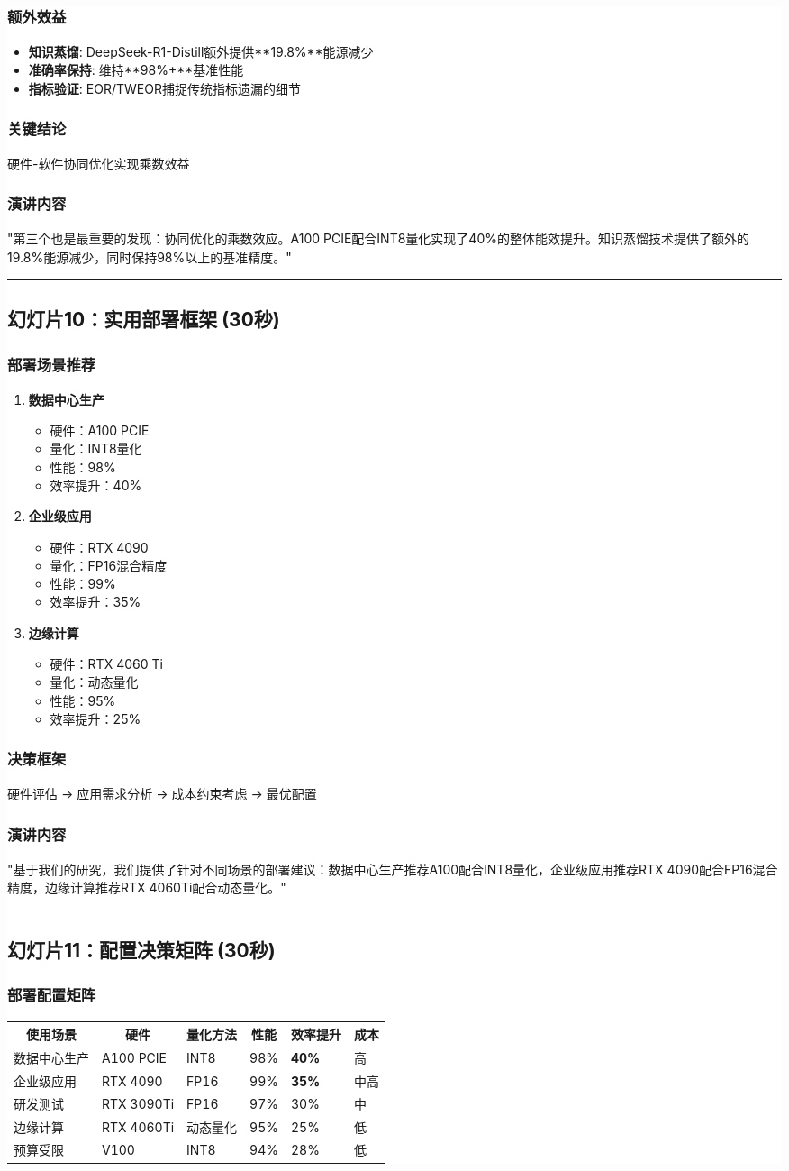 ### 额外效益
- **知识蒸馏**: DeepSeek-R1-Distill额外提供**19.8%**能源减少
- **准确率保持**: 维持**98%+**基准性能
- **指标验证**: EOR/TWEOR捕捉传统指标遗漏的细节

### 关键结论
硬件-软件协同优化实现乘数效益

### 演讲内容
"第三个也是最重要的发现：协同优化的乘数效应。A100 PCIE配合INT8量化实现了40%的整体能效提升。知识蒸馏技术提供了额外的19.8%能源减少，同时保持98%以上的基准精度。"

---

## 幻灯片10：实用部署框架 (30秒)

### 部署场景推荐

1. **数据中心生产**
   - 硬件：A100 PCIE
   - 量化：INT8量化
   - 性能：98%
   - 效率提升：40%

2. **企业级应用**
   - 硬件：RTX 4090
   - 量化：FP16混合精度
   - 性能：99%
   - 效率提升：35%

3. **边缘计算**
   - 硬件：RTX 4060 Ti
   - 量化：动态量化
   - 性能：95%
   - 效率提升：25%

### 决策框架
硬件评估 → 应用需求分析 → 成本约束考虑 → 最优配置

### 演讲内容
"基于我们的研究，我们提供了针对不同场景的部署建议：数据中心生产推荐A100配合INT8量化，企业级应用推荐RTX 4090配合FP16混合精度，边缘计算推荐RTX 4060Ti配合动态量化。"

---

## 幻灯片11：配置决策矩阵 (30秒)

### 部署配置矩阵

| 使用场景 | 硬件 | 量化方法 | 性能 | 效率提升 | 成本 |
|----------|------|----------|------|----------|------|
| 数据中心生产 | A100 PCIE | INT8 | 98% | **40%** | 高 |
| 企业级应用 | RTX 4090 | FP16 | 99% | **35%** | 中高 |
| 研发测试 | RTX 3090Ti | FP16 | 97% | 30% | 中 |
| 边缘计算 | RTX 4060Ti | 动态量化 | 95% | 25% | 低 |
| 预算受限 | V100 | INT8 | 94% | 28% | 低 |
